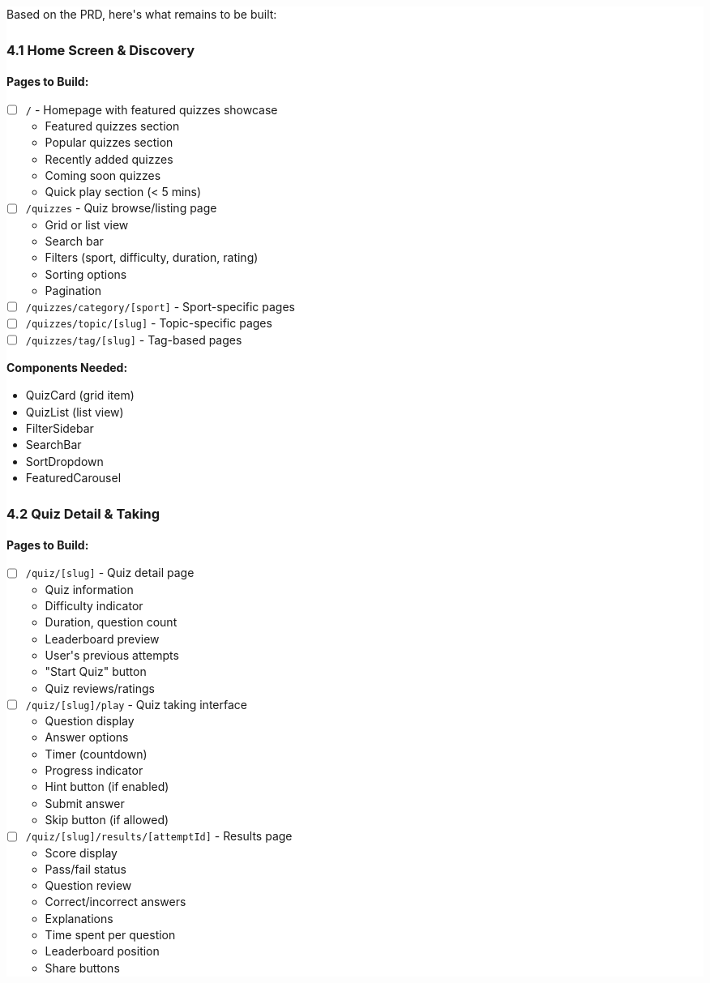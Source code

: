 Based on the PRD, here's what remains to be built:

### 4.1 Home Screen & Discovery

**Pages to Build:**
- [ ] `/` - Homepage with featured quizzes showcase
  - Featured quizzes section
  - Popular quizzes section
  - Recently added quizzes
  - Coming soon quizzes
  - Quick play section (< 5 mins)
- [ ] `/quizzes` - Quiz browse/listing page
  - Grid or list view
  - Search bar
  - Filters (sport, difficulty, duration, rating)
  - Sorting options
  - Pagination
- [ ] `/quizzes/category/[sport]` - Sport-specific pages
- [ ] `/quizzes/topic/[slug]` - Topic-specific pages
- [ ] `/quizzes/tag/[slug]` - Tag-based pages

**Components Needed:**
- QuizCard (grid item)
- QuizList (list view)
- FilterSidebar
- SearchBar
- SortDropdown
- FeaturedCarousel

### 4.2 Quiz Detail & Taking

**Pages to Build:**
- [ ] `/quiz/[slug]` - Quiz detail page
  - Quiz information
  - Difficulty indicator
  - Duration, question count
  - Leaderboard preview
  - User's previous attempts
  - "Start Quiz" button
  - Quiz reviews/ratings
- [ ] `/quiz/[slug]/play` - Quiz taking interface
  - Question display
  - Answer options
  - Timer (countdown)
  - Progress indicator
  - Hint button (if enabled)
  - Submit answer
  - Skip button (if allowed)
- [ ] `/quiz/[slug]/results/[attemptId]` - Results page
  - Score display
  - Pass/fail status
  - Question review
  - Correct/incorrect answers
  - Explanations
  - Time spent per question
  - Leaderboard position
  - Share buttons
